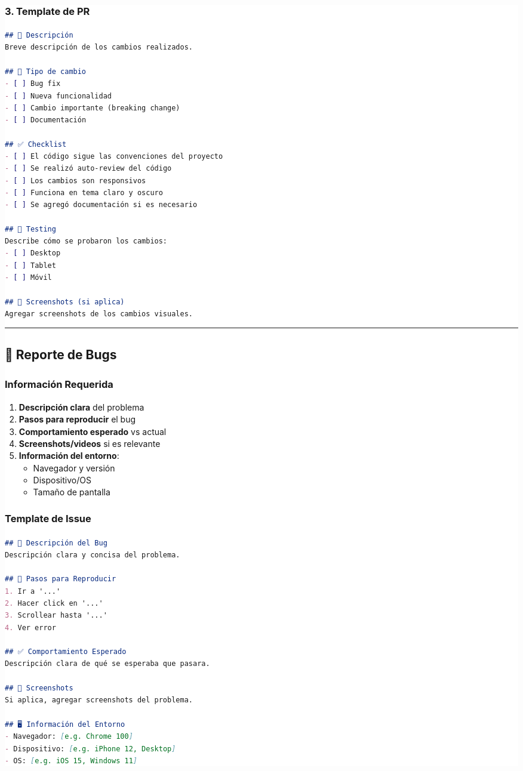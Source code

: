 ### 3. Template de PR
```markdown
## 📝 Descripción
Breve descripción de los cambios realizados.

## 🔄 Tipo de cambio
- [ ] Bug fix
- [ ] Nueva funcionalidad
- [ ] Cambio importante (breaking change)
- [ ] Documentación

## ✅ Checklist
- [ ] El código sigue las convenciones del proyecto
- [ ] Se realizó auto-review del código
- [ ] Los cambios son responsivos
- [ ] Funciona en tema claro y oscuro
- [ ] Se agregó documentación si es necesario

## 📱 Testing
Describe cómo se probaron los cambios:
- [ ] Desktop
- [ ] Tablet
- [ ] Móvil

## 📸 Screenshots (si aplica)
Agregar screenshots de los cambios visuales.
```

---

## 🐛 Reporte de Bugs

### Información Requerida
1. **Descripción clara** del problema
2. **Pasos para reproducir** el bug
3. **Comportamiento esperado** vs actual
4. **Screenshots/videos** si es relevante
5. **Información del entorno**:
   - Navegador y versión
   - Dispositivo/OS
   - Tamaño de pantalla

### Template de Issue
```markdown
## 🐛 Descripción del Bug
Descripción clara y concisa del problema.

## 🔄 Pasos para Reproducir
1. Ir a '...'
2. Hacer click en '...'
3. Scrollear hasta '...'
4. Ver error

## ✅ Comportamiento Esperado
Descripción clara de qué se esperaba que pasara.

## 📸 Screenshots
Si aplica, agregar screenshots del problema.

## 🖥️ Información del Entorno
- Navegador: [e.g. Chrome 100]
- Dispositivo: [e.g. iPhone 12, Desktop]
- OS: [e.g. iOS 15, Windows 11]
```